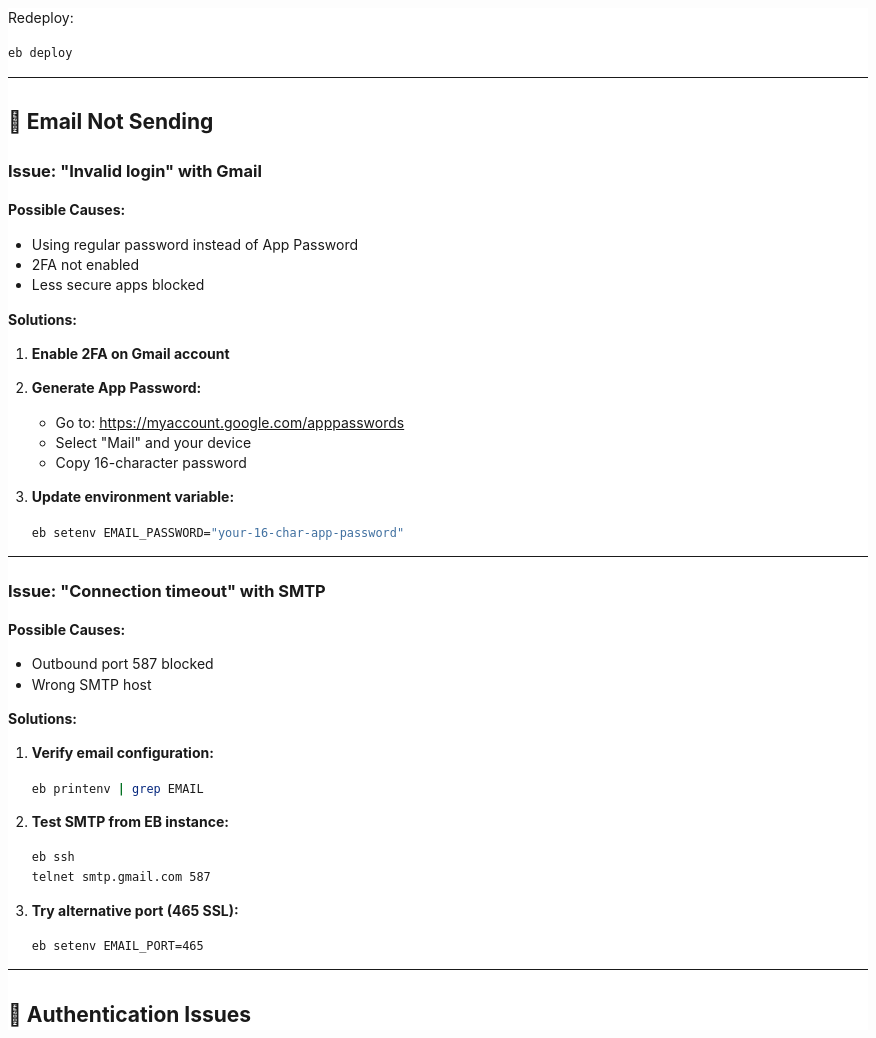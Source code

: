 Redeploy:
```bash
eb deploy
```

---

## 📧 Email Not Sending

### Issue: "Invalid login" with Gmail

**Possible Causes:**
- Using regular password instead of App Password
- 2FA not enabled
- Less secure apps blocked

**Solutions:**
1. **Enable 2FA on Gmail account**
2. **Generate App Password:**
   - Go to: https://myaccount.google.com/apppasswords
   - Select "Mail" and your device
   - Copy 16-character password

3. **Update environment variable:**
   ```bash
   eb setenv EMAIL_PASSWORD="your-16-char-app-password"
   ```

---

### Issue: "Connection timeout" with SMTP

**Possible Causes:**
- Outbound port 587 blocked
- Wrong SMTP host

**Solutions:**
1. **Verify email configuration:**
   ```bash
   eb printenv | grep EMAIL
   ```

2. **Test SMTP from EB instance:**
   ```bash
   eb ssh
   telnet smtp.gmail.com 587
   ```

3. **Try alternative port (465 SSL):**
   ```bash
   eb setenv EMAIL_PORT=465
   ```

---

## 🔐 Authentication Issues
